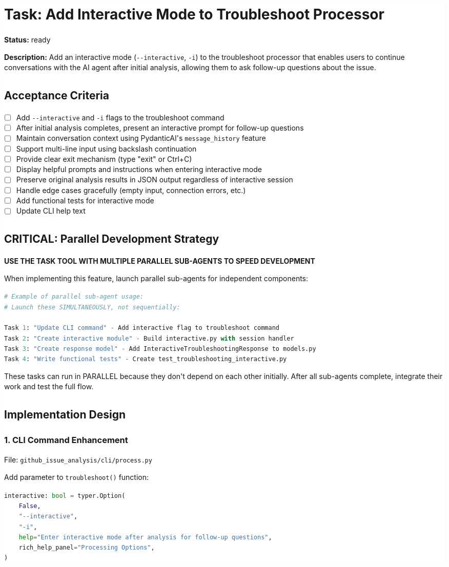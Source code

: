 # Task: Add Interactive Mode to Troubleshoot Processor

**Status:** ready

**Description:**
Add an interactive mode (`--interactive`, `-i`) to the troubleshoot processor that enables users to continue conversations with the AI agent after initial analysis, allowing them to ask follow-up questions about the issue.

## Acceptance Criteria

- [ ] Add `--interactive` and `-i` flags to the troubleshoot command
- [ ] After initial analysis completes, present an interactive prompt for follow-up questions
- [ ] Maintain conversation context using PydanticAI's `message_history` feature
- [ ] Support multi-line input using backslash continuation
- [ ] Provide clear exit mechanism (type "exit" or Ctrl+C)
- [ ] Display helpful prompts and instructions when entering interactive mode
- [ ] Preserve original analysis results in JSON output regardless of interactive session
- [ ] Handle edge cases gracefully (empty input, connection errors, etc.)
- [ ] Add functional tests for interactive mode
- [ ] Update CLI help text

## CRITICAL: Parallel Development Strategy

**USE THE TASK TOOL WITH MULTIPLE PARALLEL SUB-AGENTS TO SPEED DEVELOPMENT**

When implementing this feature, launch parallel sub-agents for independent components:

```python
# Example of parallel sub-agent usage:
# Launch these SIMULTANEOUSLY, not sequentially:

Task 1: "Update CLI command" - Add interactive flag to troubleshoot command
Task 2: "Create interactive module" - Build interactive.py with session handler  
Task 3: "Create response model" - Add InteractiveTroubleshootingResponse to models.py
Task 4: "Write functional tests" - Create test_troubleshooting_interactive.py
```

These tasks can run in PARALLEL because they don't depend on each other initially. After all sub-agents complete, integrate their work and test the full flow.

## Implementation Design

### 1. CLI Command Enhancement
File: `github_issue_analysis/cli/process.py`

Add parameter to `troubleshoot()` function:
```python
interactive: bool = typer.Option(
    False,
    "--interactive",
    "-i", 
    help="Enter interactive mode after analysis for follow-up questions",
    rich_help_panel="Processing Options",
)
```

